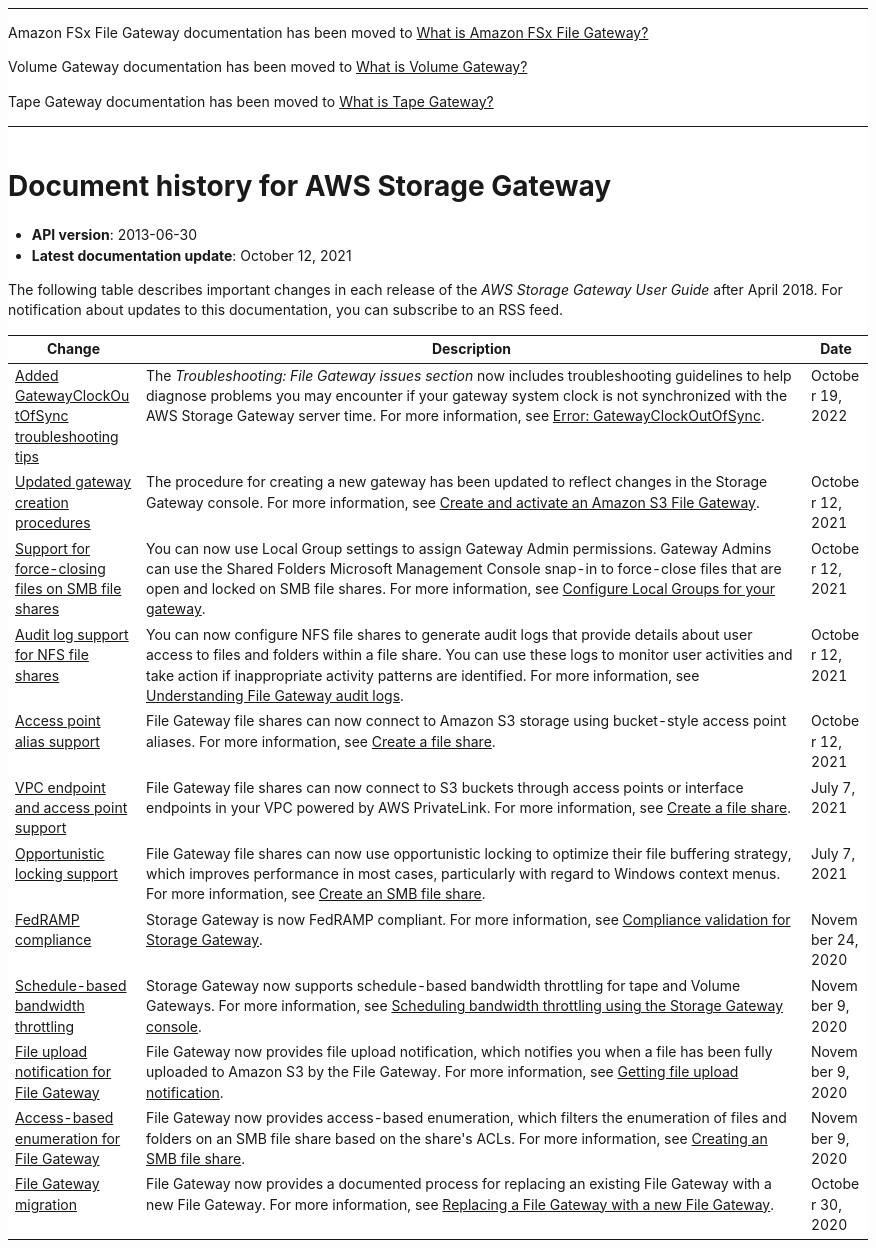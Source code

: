 --------

Amazon FSx File Gateway documentation has been moved to [What is Amazon FSx File Gateway?](https://docs.aws.amazon.com/filegateway/latest/filefsxw/WhatIsStorageGateway.html)

Volume Gateway documentation has been moved to [What is Volume Gateway?](https://docs.aws.amazon.com/storagegateway/latest/vgw/WhatIsStorageGateway.html)

Tape Gateway documentation has been moved to [What is Tape Gateway?](https://docs.aws.amazon.com/storagegateway/latest/tgw/WhatIsStorageGateway.html)

--------

# Document history for AWS Storage Gateway<a name="DocumentHistory"></a>
+ **API version**: 2013\-06\-30
+ **Latest documentation update**: October 12, 2021

The following table describes important changes in each release of the *AWS Storage Gateway User Guide* after April 2018\. For notification about updates to this documentation, you can subscribe to an RSS feed\.

| Change | Description | Date | 
| --- |--- |--- |
| [Added GatewayClockOutOfSync troubleshooting tips](#DocumentHistory) | The *Troubleshooting: File Gateway issues section* now includes troubleshooting guidelines to help diagnose problems you may encounter if your gateway system clock is not synchronized with the AWS Storage Gateway server time\. For more information, see [Error: GatewayClockOutOfSync](https://docs.aws.amazon.com/filegateway/latest/files3/troubleshooting-file-gateway-issues.html#troubleshoot-logging-errors-gatewayclockoutofsync)\. | October 19, 2022 | 
| [Updated gateway creation procedures](#DocumentHistory) | The procedure for creating a new gateway has been updated to reflect changes in the Storage Gateway console\. For more information, see [Create and activate an Amazon S3 File Gateway](https://docs.aws.amazon.com/filegateway/latest/files3/create-gateway-file.html)\. | October 12, 2021 | 
| [Support for force\-closing files on SMB file shares](#DocumentHistory) | You can now use Local Group settings to assign Gateway Admin permissions\. Gateway Admins can use the Shared Folders Microsoft Management Console snap\-in to force\-close files that are open and locked on SMB file shares\. For more information, see [Configure Local Groups for your gateway](https://docs.aws.amazon.com/filegateway/latest/files3/local-group-settings.html)\. | October 12, 2021 | 
| [Audit log support for NFS file shares](#DocumentHistory) | You can now configure NFS file shares to generate audit logs that provide details about user access to files and folders within a file share\. You can use these logs to monitor user activities and take action if inappropriate activity patterns are identified\. For more information, see [ Understanding File Gateway audit logs](https://docs.aws.amazon.com/filegateway/latest/files3/monitoring-file-gateway.html#audit-logs)\. | October 12, 2021 | 
| [Access point alias support](#DocumentHistory) | File Gateway file shares can now connect to Amazon S3 storage using bucket\-style access point aliases\. For more information, see [Create a file share](https://docs.aws.amazon.com/filegateway/latest/files3/GettingStartedCreateFileShare.html)\. | October 12, 2021 | 
| [VPC endpoint and access point support](#DocumentHistory) | File Gateway file shares can now connect to S3 buckets through access points or interface endpoints in your VPC powered by AWS PrivateLink\. For more information, see [Create a file share](https://docs.aws.amazon.com/filegateway/latest/files3/GettingStartedCreateFileShare.html)\. | July 7, 2021 | 
| [Opportunistic locking support](#DocumentHistory) | File Gateway file shares can now use opportunistic locking to optimize their file buffering strategy, which improves performance in most cases, particularly with regard to Windows context menus\. For more information, see [Create an SMB file share](https://docs.aws.amazon.com/filegateway/latest/files3/CreatingAnSMBFileShare.html)\. | July 7, 2021 | 
| [FedRAMP compliance](#DocumentHistory) | Storage Gateway is now FedRAMP compliant\. For more information, see [Compliance validation for Storage Gateway](https://docs.aws.amazon.com/storagegateway/latest/userguide/storagegateway-compliance.html)\. | November 24, 2020 | 
| [Schedule\-based bandwidth throttling](#DocumentHistory) | Storage Gateway now supports schedule\-based bandwidth throttling for tape and Volume Gateways\. For more information, see [Scheduling bandwidth throttling using the Storage Gateway console](https://docs.aws.amazon.com/storagegateway/latest/userguide/MaintenanceUpdateBandwidth-common.html#SchedulingBandwidthThrottling)\.  | November 9, 2020 | 
| [File upload notification for File Gateway](#DocumentHistory) | File Gateway now provides file upload notification, which notifies you when a file has been fully uploaded to Amazon S3 by the File Gateway\. For more information, see [Getting file upload notification](https://docs.aws.amazon.com/storagegateway/latest/userguide/monitoring-file-gateway.html#get-file-upload-notification)\. | November 9, 2020 | 
| [Access\-based enumeration for File Gateway](#DocumentHistory) | File Gateway now provides access\-based enumeration, which filters the enumeration of files and folders on an SMB file share based on the share's ACLs\. For more information, see [Creating an SMB file share](https://docs.aws.amazon.com/filegateway/latest/files3/CreatingAnSMBFileShare.html)\. | November 9, 2020 | 
| [File Gateway migration](#DocumentHistory) | File Gateway now provides a documented process for replacing an existing File Gateway with a new File Gateway\. For more information, see [Replacing a File Gateway with a new File Gateway](https://docs.aws.amazon.com/storagegateway/latest/userguide/migrate-data.html#migrate-data-file-gateway)\. | October 30, 2020 | 